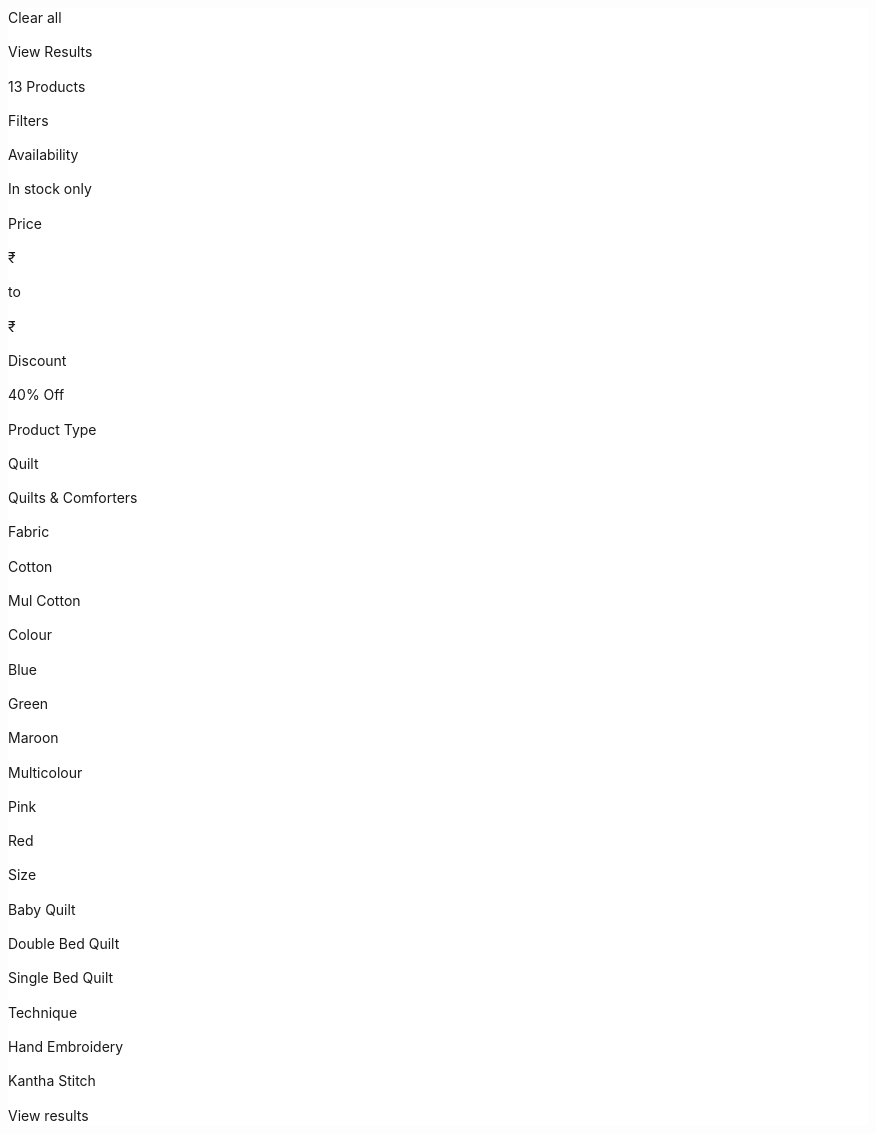 Clear all

View Results

13 Products

Filters

Availability

In stock only

Price

₹

to

₹

Discount

40% Off

Product Type

Quilt

Quilts & Comforters

Fabric

Cotton

Mul Cotton

Colour

Blue

Green

Maroon

Multicolour

Pink

Red

Size

Baby Quilt

Double Bed Quilt

Single Bed Quilt

Technique

Hand Embroidery

Kantha Stitch

View results
